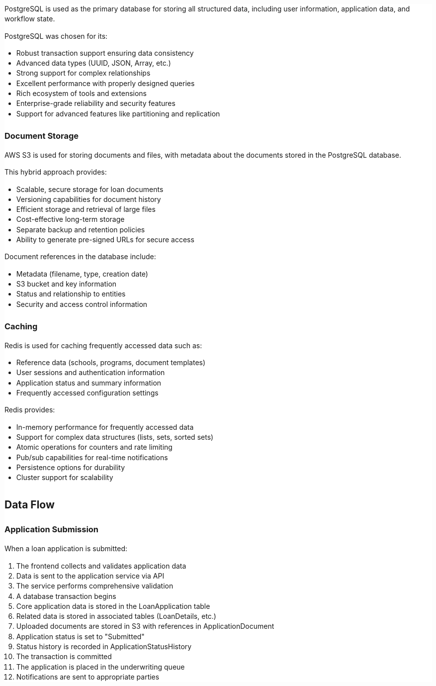 PostgreSQL is used as the primary database for storing all structured data, including user information, application data, and workflow state.

PostgreSQL was chosen for its:
- Robust transaction support ensuring data consistency
- Advanced data types (UUID, JSON, Array, etc.)
- Strong support for complex relationships
- Excellent performance with properly designed queries
- Rich ecosystem of tools and extensions
- Enterprise-grade reliability and security features
- Support for advanced features like partitioning and replication

### Document Storage

AWS S3 is used for storing documents and files, with metadata about the documents stored in the PostgreSQL database.

This hybrid approach provides:
- Scalable, secure storage for loan documents
- Versioning capabilities for document history
- Efficient storage and retrieval of large files
- Cost-effective long-term storage
- Separate backup and retention policies
- Ability to generate pre-signed URLs for secure access

Document references in the database include:
- Metadata (filename, type, creation date)
- S3 bucket and key information
- Status and relationship to entities
- Security and access control information

### Caching

Redis is used for caching frequently accessed data such as:
- Reference data (schools, programs, document templates)
- User sessions and authentication information
- Application status and summary information
- Frequently accessed configuration settings

Redis provides:
- In-memory performance for frequently accessed data
- Support for complex data structures (lists, sets, sorted sets)
- Atomic operations for counters and rate limiting
- Pub/sub capabilities for real-time notifications
- Persistence options for durability
- Cluster support for scalability

## Data Flow

### Application Submission

When a loan application is submitted:
1. The frontend collects and validates application data
2. Data is sent to the application service via API
3. The service performs comprehensive validation
4. A database transaction begins
5. Core application data is stored in the LoanApplication table
6. Related data is stored in associated tables (LoanDetails, etc.)
7. Uploaded documents are stored in S3 with references in ApplicationDocument
8. Application status is set to "Submitted"
9. Status history is recorded in ApplicationStatusHistory
10. The transaction is committed
11. The application is placed in the underwriting queue
12. Notifications are sent to appropriate parties
